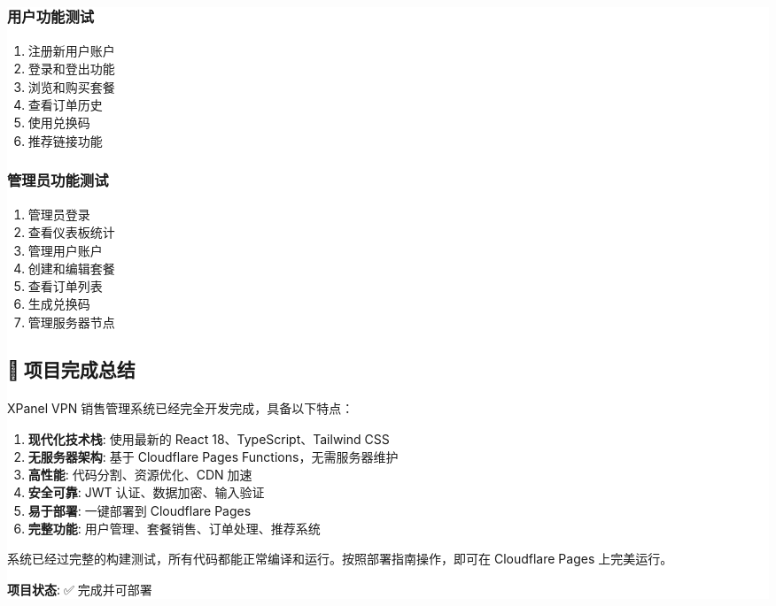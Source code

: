 ### 用户功能测试
1. 注册新用户账户
2. 登录和登出功能
3. 浏览和购买套餐
4. 查看订单历史
5. 使用兑换码
6. 推荐链接功能

### 管理员功能测试
1. 管理员登录
2. 查看仪表板统计
3. 管理用户账户
4. 创建和编辑套餐
5. 查看订单列表
6. 生成兑换码
7. 管理服务器节点

## 🎉 项目完成总结

XPanel VPN 销售管理系统已经完全开发完成，具备以下特点：

1. **现代化技术栈**: 使用最新的 React 18、TypeScript、Tailwind CSS
2. **无服务器架构**: 基于 Cloudflare Pages Functions，无需服务器维护
3. **高性能**: 代码分割、资源优化、CDN 加速
4. **安全可靠**: JWT 认证、数据加密、输入验证
5. **易于部署**: 一键部署到 Cloudflare Pages
6. **完整功能**: 用户管理、套餐销售、订单处理、推荐系统

系统已经过完整的构建测试，所有代码都能正常编译和运行。按照部署指南操作，即可在 Cloudflare Pages 上完美运行。

**项目状态**: ✅ 完成并可部署